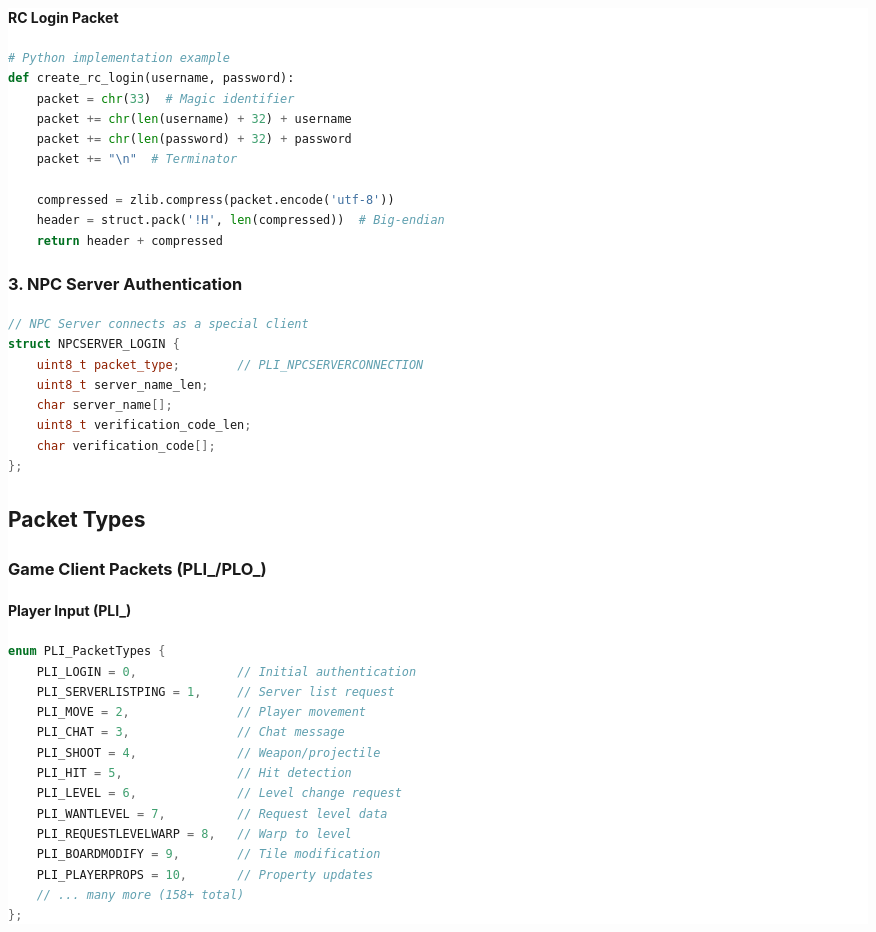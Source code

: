 ```
```

#### RC Login Packet
```python
# Python implementation example
def create_rc_login(username, password):
    packet = chr(33)  # Magic identifier
    packet += chr(len(username) + 32) + username
    packet += chr(len(password) + 32) + password  
    packet += "\n"  # Terminator
    
    compressed = zlib.compress(packet.encode('utf-8'))
    header = struct.pack('!H', len(compressed))  # Big-endian
    return header + compressed
```

### 3. NPC Server Authentication

```cpp
// NPC Server connects as a special client
struct NPCSERVER_LOGIN {
    uint8_t packet_type;        // PLI_NPCSERVERCONNECTION
    uint8_t server_name_len;
    char server_name[];
    uint8_t verification_code_len;
    char verification_code[];
};
```

## Packet Types

### Game Client Packets (PLI_/PLO_)

#### Player Input (PLI_)
```cpp
enum PLI_PacketTypes {
    PLI_LOGIN = 0,              // Initial authentication
    PLI_SERVERLISTPING = 1,     // Server list request
    PLI_MOVE = 2,               // Player movement
    PLI_CHAT = 3,               // Chat message
    PLI_SHOOT = 4,              // Weapon/projectile
    PLI_HIT = 5,                // Hit detection
    PLI_LEVEL = 6,              // Level change request
    PLI_WANTLEVEL = 7,          // Request level data
    PLI_REQUESTLEVELWARP = 8,   // Warp to level
    PLI_BOARDMODIFY = 9,        // Tile modification
    PLI_PLAYERPROPS = 10,       // Property updates
    // ... many more (158+ total)
};
```
